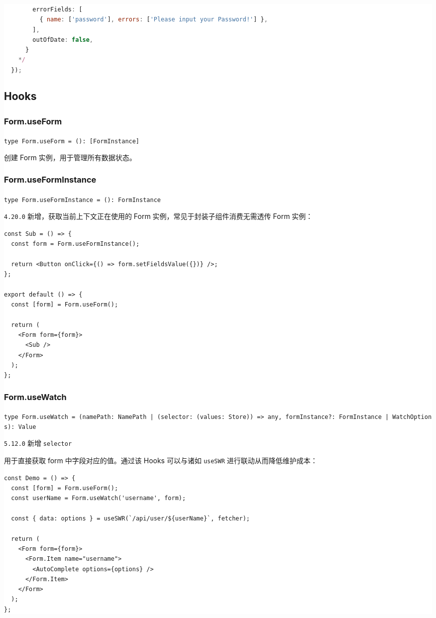 ```jsx
        errorFields: [
          { name: ['password'], errors: ['Please input your Password!'] },
        ],
        outOfDate: false,
      }
    */
  });
```

## Hooks

### Form.useForm

`type Form.useForm = (): [FormInstance]`

创建 Form 实例，用于管理所有数据状态。

### Form.useFormInstance

`type Form.useFormInstance = (): FormInstance`

`4.20.0` 新增，获取当前上下文正在使用的 Form 实例，常见于封装子组件消费无需透传 Form 实例：

```tsx
const Sub = () => {
  const form = Form.useFormInstance();

  return <Button onClick={() => form.setFieldsValue({})} />;
};

export default () => {
  const [form] = Form.useForm();

  return (
    <Form form={form}>
      <Sub />
    </Form>
  );
};
```

### Form.useWatch

`type Form.useWatch = (namePath: NamePath | (selector: (values: Store)) => any, formInstance?: FormInstance | WatchOptions): Value`

`5.12.0` 新增 `selector`

用于直接获取 form 中字段对应的值。通过该 Hooks 可以与诸如 `useSWR` 进行联动从而降低维护成本：

```tsx
const Demo = () => {
  const [form] = Form.useForm();
  const userName = Form.useWatch('username', form);

  const { data: options } = useSWR(`/api/user/${userName}`, fetcher);

  return (
    <Form form={form}>
      <Form.Item name="username">
        <AutoComplete options={options} />
      </Form.Item>
    </Form>
  );
};
```
